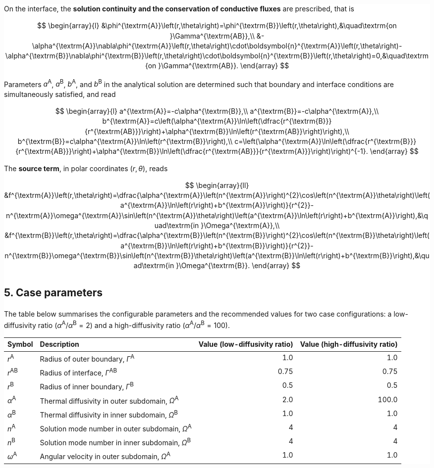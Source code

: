 On the interface, the **solution continuity and the conservation of conductive fluxes** are prescribed, that is

$$
\begin{array}{l}
&\phi^{\textrm{A}}\left(r,\theta\right)=\phi^{\textrm{B}}\left(r,\theta\right),&\quad\textrm{on }\Gamma^{\textrm{AB}},\\
&-\alpha^{\textrm{A}}\nabla\phi^{\textrm{A}}\left(r,\theta\right)\cdot\boldsymbol{n}^{\textrm{A}}\left(r,\theta\right)-\alpha^{\textrm{B}}\nabla\phi^{\textrm{B}}\left(r,\theta\right)\cdot\boldsymbol{n}^{\textrm{B}}\left(r,\theta\right)=0,&\quad\textrm{on }\Gamma^{\textrm{AB}}.
\end{array}
$$

Parameters $a^{\textrm{A}}$, $a^{\textrm{B}}$, $b^{\textrm{A}}$, and $b^{\textrm{B}}$ in the analytical solution are determined such that boundary and interface conditions are simultaneously satisfied, and read

$$
\begin{array}{l}
a^{\textrm{A}}=-c\alpha^{\textrm{B}},\\
a^{\textrm{B}}=-c\alpha^{\textrm{A}},\\
b^{\textrm{A}}=c\left(\alpha^{\textrm{A}}\ln\left(\dfrac{r^{\textrm{B}}}{r^{\textrm{AB}}}\right)+\alpha^{\textrm{B}}\ln\left(r^{\textrm{AB}}\right)\right),\\
b^{\textrm{B}}=c\alpha^{\textrm{A}}\ln\left(r^{\textrm{B}}\right),\\
c=\left(\alpha^{\textrm{A}}\ln\left(\dfrac{r^{\textrm{B}}}{r^{\textrm{AB}}}\right)+\alpha^{\textrm{B}}\ln\left(\dfrac{r^{\textrm{AB}}}{r^{\textrm{A}}}\right)\right)^{-1}.
\end{array}
$$

The **source term**, in polar coordinates $\left(r,\theta\right)$, reads

$$
\begin{array}{ll}
&f^{\textrm{A}}\left(r,\theta\right)=\dfrac{\alpha^{\textrm{A}}\left(n^{\textrm{A}}\right)^{2}\cos\left(n^{\textrm{A}}\theta\right)\left(a^{\textrm{A}}\ln\left(r\right)+b^{\textrm{A}}\right)}{r^{2}}-n^{\textrm{A}}\omega^{\textrm{A}}\sin\left(n^{\textrm{A}}\theta\right)\left(a^{\textrm{A}}\ln\left(r\right)+b^{\textrm{A}}\right),&\quad\textrm{in }\Omega^{\textrm{A}},\\
&f^{\textrm{B}}\left(r,\theta\right)=\dfrac{\alpha^{\textrm{B}}\left(n^{\textrm{B}}\right)^{2}\cos\left(n^{\textrm{B}}\theta\right)\left(a^{\textrm{B}}\ln\left(r\right)+b^{\textrm{B}}\right)}{r^{2}}-n^{\textrm{B}}\omega^{\textrm{B}}\sin\left(n^{\textrm{B}}\theta\right)\left(a^{\textrm{B}}\ln\left(r\right)+b^{\textrm{B}}\right),&\quad\textrm{in }\Omega^{\textrm{B}}.
\end{array}
$$

## 5. Case parameters

The table below summarises the configurable parameters and the recommended values for two case configurations: a low-diffusivity ratio ($\alpha^{\textrm{A}}/\alpha^{\textrm{B}}=2$) and a high-diffusivity ratio ($\alpha^{\textrm{A}}/\alpha^{\textrm{B}}=100$).

| Symbol                    | Description                                                       | Value (low-diffusivity ratio) | Value (high-diffusivity ratio) |
|:--------------------------|:------------------------------------------------------------------|------------------------------:|-------------------------------:|
| $r^{\textrm{A}}$          | Radius of outer boundary, $\Gamma^{\textrm{A}}$                   | 1.0                           | 1.0                            |
| $r^{\textrm{AB}}$         | Radius of interface, $\Gamma^{\textrm{AB}}$                       | 0.75                          | 0.75                           |
| $r^{\textrm{B}}$          | Radius of inner boundary, $\Gamma^{\textrm{B}}$                   | 0.5                           | 0.5                            |
| $\alpha^{\textrm{A}}$     | Thermal diffusivity in outer subdomain, $\Omega^{\textrm{A}}$     | 2.0                           | 100.0                          |
| $\alpha^{\textrm{B}}$     | Thermal diffusivity in inner subdomain, $\Omega^{\textrm{B}}$     | 1.0                           | 1.0                            |
| $n^{\textrm{A}}$          | Solution mode number in outer subdomain, $\Omega^{\textrm{A}}$    | 4                             | 4                              |
| $n^{\textrm{B}}$          | Solution mode number in inner subdomain, $\Omega^{\textrm{B}}$    | 4                             | 4                              |
| $\omega^{\textrm{A}}$     | Angular velocity in outer subdomain, $\Omega^{\textrm{A}}$        | 1.0                           | 1.0                            |